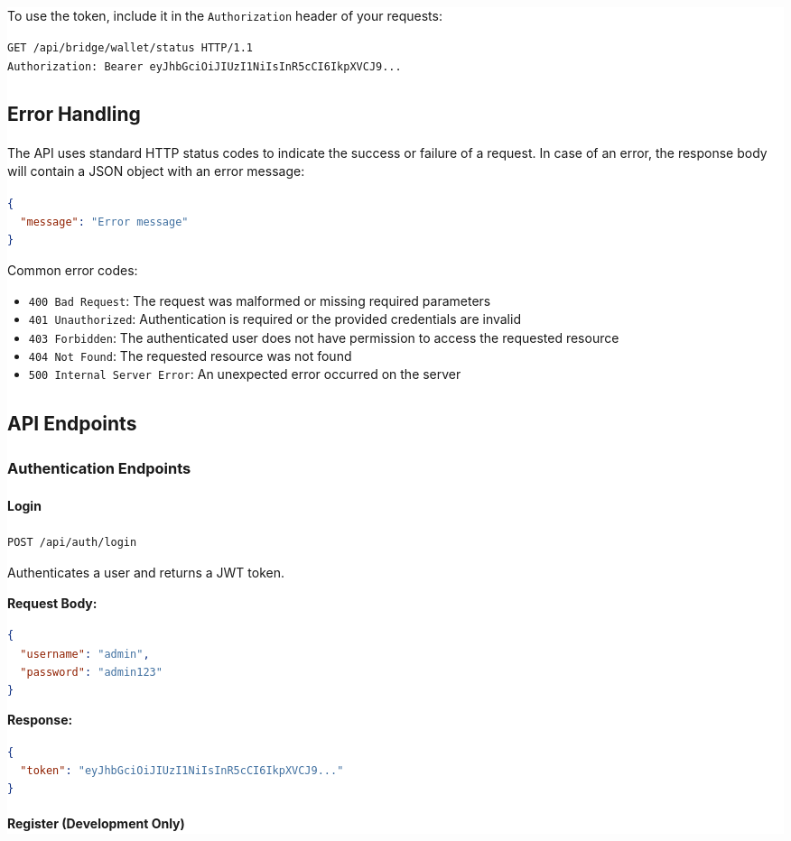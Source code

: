 To use the token, include it in the `Authorization` header of your requests:

```http
GET /api/bridge/wallet/status HTTP/1.1
Authorization: Bearer eyJhbGciOiJIUzI1NiIsInR5cCI6IkpXVCJ9...
```

## Error Handling

The API uses standard HTTP status codes to indicate the success or failure of a request. In case of an error, the response body will contain a JSON object with an error message:

```json
{
  "message": "Error message"
}
```

Common error codes:

- `400 Bad Request`: The request was malformed or missing required parameters
- `401 Unauthorized`: Authentication is required or the provided credentials are invalid
- `403 Forbidden`: The authenticated user does not have permission to access the requested resource
- `404 Not Found`: The requested resource was not found
- `500 Internal Server Error`: An unexpected error occurred on the server

## API Endpoints

### Authentication Endpoints

#### Login

```
POST /api/auth/login
```

Authenticates a user and returns a JWT token.

**Request Body:**

```json
{
  "username": "admin",
  "password": "admin123"
}
```

**Response:**

```json
{
  "token": "eyJhbGciOiJIUzI1NiIsInR5cCI6IkpXVCJ9..."
}
```

#### Register (Development Only)
